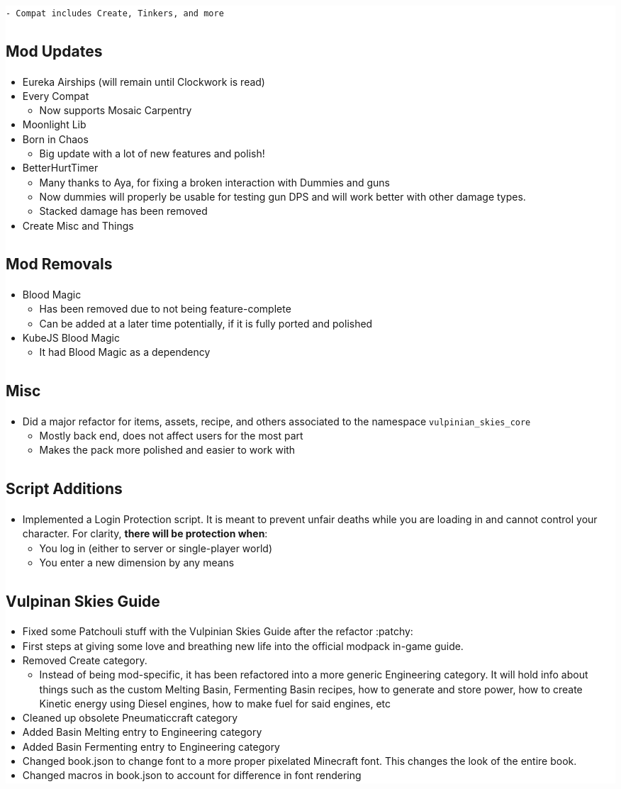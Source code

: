     - Compat includes Create, Tinkers, and more

## Mod Updates
- Eureka Airships (will remain until Clockwork is read)
- Every Compat
    - Now supports Mosaic Carpentry
- Moonlight Lib
- Born in Chaos
    - Big update with a lot of new features and polish!	
- BetterHurtTimer
    - Many thanks to Aya, for fixing a broken interaction with Dummies and guns
	- Now dummies will properly be usable for testing gun DPS and will work better with other damage types.
	- Stacked damage has been removed
- Create Misc and Things
	
## Mod Removals

- Blood Magic
    - Has been removed due to not being feature-complete
    - Can be added at a later time potentially, if it is fully ported and polished
- KubeJS Blood Magic
    - It had Blood Magic as a dependency

## Misc
- Did a major refactor for items, assets, recipe, and others associated to the namespace ``vulpinian_skies_core``
    - Mostly back end, does not affect users for the most part
	- Makes the pack more polished and easier to work with

## Script Additions
- Implemented a Login Protection script. It is meant to prevent unfair deaths while you are loading in and cannot control your character. For clarity, **there will be protection when**:
    - You log in (either to server or single-player world)
    - You enter a new dimension by any means
  
## Vulpinan Skies Guide
- Fixed some Patchouli stuff with the Vulpinian Skies Guide after the refactor :patchy:
- First steps at giving some love and breathing new life into the official modpack in-game guide.
- Removed Create category.
    - Instead of being mod-specific, it has been refactored into a more generic Engineering category. It will hold info about things such as the custom Melting Basin, Fermenting Basin recipes, how to generate and store power, how to create Kinetic energy using Diesel engines, how to make fuel for said engines, etc
- Cleaned up obsolete Pneumaticcraft category
- Added Basin Melting entry to Engineering category
- Added Basin Fermenting entry to Engineering category
- Changed book.json to change font to a more proper pixelated Minecraft font. This changes the look of the entire book.
- Changed macros in book.json to account for difference in font rendering
